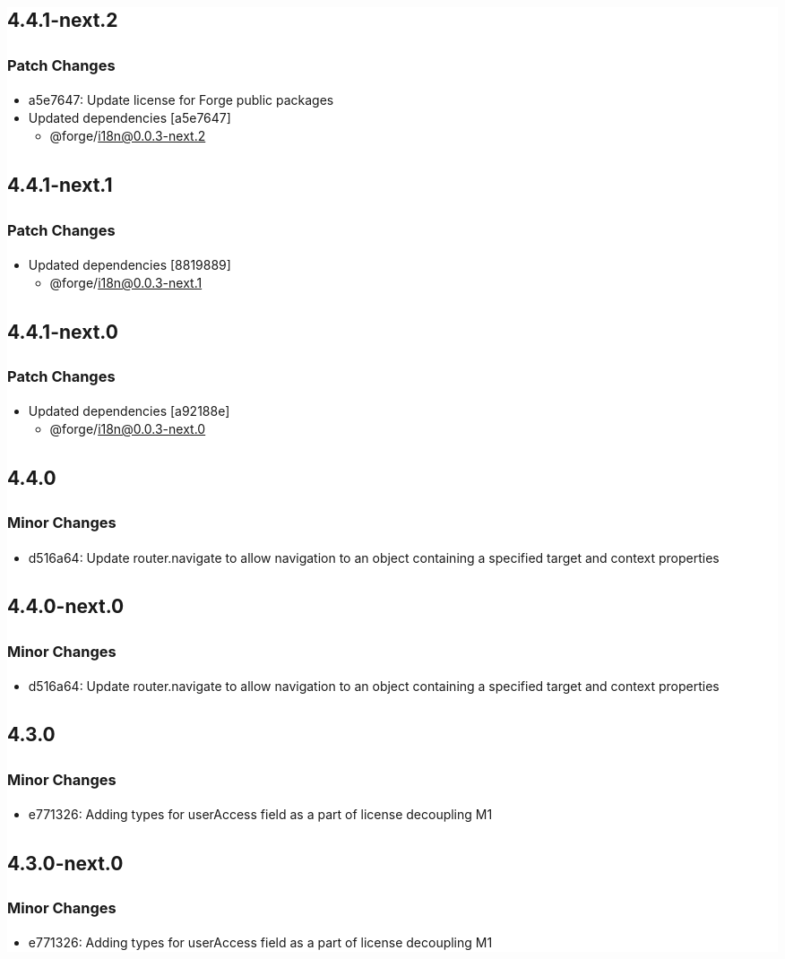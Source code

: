 ## 4.4.1-next.2

### Patch Changes

- a5e7647: Update license for Forge public packages
- Updated dependencies [a5e7647]
  - @forge/i18n@0.0.3-next.2

## 4.4.1-next.1

### Patch Changes

- Updated dependencies [8819889]
  - @forge/i18n@0.0.3-next.1

## 4.4.1-next.0

### Patch Changes

- Updated dependencies [a92188e]
  - @forge/i18n@0.0.3-next.0

## 4.4.0

### Minor Changes

- d516a64: Update router.navigate to allow navigation to an object containing a specified target and context properties

## 4.4.0-next.0

### Minor Changes

- d516a64: Update router.navigate to allow navigation to an object containing a specified target and context properties

## 4.3.0

### Minor Changes

- e771326: Adding types for userAccess field as a part of license decoupling M1

## 4.3.0-next.0

### Minor Changes

- e771326: Adding types for userAccess field as a part of license decoupling M1
